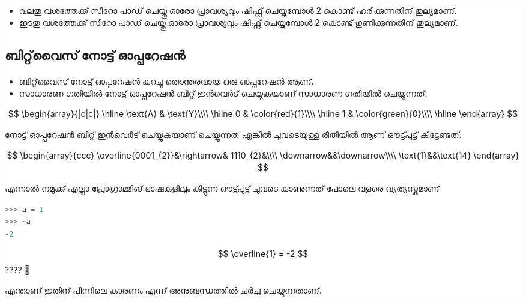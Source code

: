 * വലതു വശത്തേക്ക് സീറോ പാഡ് ചെയ്തു ഓരോ പ്രാവശ്യവും ഷിഫ്റ്റ് ചെയ്യുമ്പോള്‍ 2 കൊണ്ട് ഹരിക്കുന്നതിന് തുല്യമാണ്.
* ഇടതു വശത്തേക്ക് സീറോ പാഡ് ചെയ്തു ഓരോ പ്രാവശ്യവും ഷിഫ്റ്റ് ചെയ്യുമ്പോള്‍ 2 കൊണ്ട് ഗുണിക്കുന്നതിന് തുല്യമാണ്.

## ബിറ്റ്‌വൈസ് നോട്ട് ഓപ്പറേഷന്‍

* ബിറ്റ്‌വൈസ് നോട്ട് ഓപ്പറേഷന്‍ കുറച്ചു തൊന്തരവായ ഒരു ഓപ്പറേഷന്‍ ആണ്.
* സാധാരണ ഗതിയില്‍ നോട്ട് ഓപ്പറേഷന്‍ ബിറ്റ് ഇന്‍വെര്‍ട് ചെയ്യുകയാണ് സാധാരണ ഗതിയില്‍ ചെയ്യുന്നത്.


$$
    \begin{array}{|c|c|}
        \hline
        \text{A} & \text{Y}\\\\
        \hline
        0 & \color{red}{1}\\\\
        \hline
        1 & \color{green}{0}\\\\
        \hline     
    \end{array}
$$

നോട്ട് ഓപ്പറേഷന്‍ ബിറ്റ് ഇന്‍വെര്‍ട് ചെയ്യുകയാണ് ചെയ്യുന്നത് എങ്കില്‍ ചുവടെയുള്ള രീതിയില്‍ ആണ് ഔട്ട്പുട്ട് കിട്ടേണ്ടത്. 

$$
    \begin{array}{ccc}
    \overline{0001_{2}}&\rightarrow& 1110_{2}&\\\\
    \downarrow&&\downarrow\\\\
    \text{1}&&\text{14}
    \end{array}
$$

എന്നാല്‍ നമുക്ക് എല്ലാ പ്രോഗ്രാമ്മിങ് ഭാഷകളിലും കിട്ടുന്ന ഔട്ട്പുട്ട് ചുവടെ കാണുന്നത് പോലെ വളരെ വ്യത്യസ്തമാണ്

```python
>>> a = 1
>>> ~a
-2
```


$$
\overline{1} = -2
$$
???? 🤔

എന്താണ് ഇതിന് പിന്നിലെ കാരണം എന്ന് അനുബന്ധത്തില്‍ ചര്‍ച്ച ചെയ്യുന്നതാണ്.

